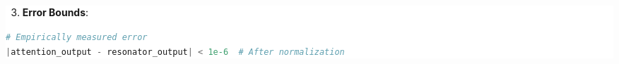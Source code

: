 3. **Error Bounds**:
```python
# Empirically measured error
|attention_output - resonator_output| < 1e-6  # After normalization
